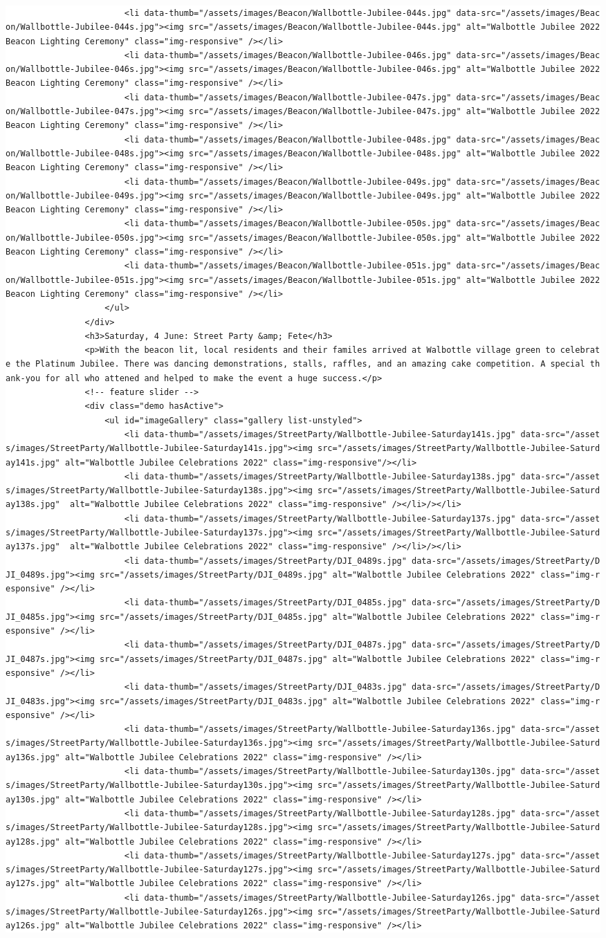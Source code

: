 							<li data-thumb="/assets/images/Beacon/Wallbottle-Jubilee-044s.jpg" data-src="/assets/images/Beacon/Wallbottle-Jubilee-044s.jpg"><img src="/assets/images/Beacon/Wallbottle-Jubilee-044s.jpg" alt="Walbottle Jubilee 2022 Beacon Lighting Ceremony" class="img-responsive" /></li>
							<li data-thumb="/assets/images/Beacon/Wallbottle-Jubilee-046s.jpg" data-src="/assets/images/Beacon/Wallbottle-Jubilee-046s.jpg"><img src="/assets/images/Beacon/Wallbottle-Jubilee-046s.jpg" alt="Walbottle Jubilee 2022 Beacon Lighting Ceremony" class="img-responsive" /></li>
							<li data-thumb="/assets/images/Beacon/Wallbottle-Jubilee-047s.jpg" data-src="/assets/images/Beacon/Wallbottle-Jubilee-047s.jpg"><img src="/assets/images/Beacon/Wallbottle-Jubilee-047s.jpg" alt="Walbottle Jubilee 2022 Beacon Lighting Ceremony" class="img-responsive" /></li>
							<li data-thumb="/assets/images/Beacon/Wallbottle-Jubilee-048s.jpg" data-src="/assets/images/Beacon/Wallbottle-Jubilee-048s.jpg"><img src="/assets/images/Beacon/Wallbottle-Jubilee-048s.jpg" alt="Walbottle Jubilee 2022 Beacon Lighting Ceremony" class="img-responsive" /></li>
							<li data-thumb="/assets/images/Beacon/Wallbottle-Jubilee-049s.jpg" data-src="/assets/images/Beacon/Wallbottle-Jubilee-049s.jpg"><img src="/assets/images/Beacon/Wallbottle-Jubilee-049s.jpg" alt="Walbottle Jubilee 2022 Beacon Lighting Ceremony" class="img-responsive" /></li>
							<li data-thumb="/assets/images/Beacon/Wallbottle-Jubilee-050s.jpg" data-src="/assets/images/Beacon/Wallbottle-Jubilee-050s.jpg"><img src="/assets/images/Beacon/Wallbottle-Jubilee-050s.jpg" alt="Walbottle Jubilee 2022 Beacon Lighting Ceremony" class="img-responsive" /></li>
							<li data-thumb="/assets/images/Beacon/Wallbottle-Jubilee-051s.jpg" data-src="/assets/images/Beacon/Wallbottle-Jubilee-051s.jpg"><img src="/assets/images/Beacon/Wallbottle-Jubilee-051s.jpg" alt="Walbottle Jubilee 2022 Beacon Lighting Ceremony" class="img-responsive" /></li>
						</ul>
    				</div>
					<h3>Saturday, 4 June: Street Party &amp; Fete</h3>
					<p>With the beacon lit, local residents and their familes arrived at Walbottle village green to celebrate the Platinum Jubilee. There was dancing demonstrations, stalls, raffles, and an amazing cake competition. A special thank-you for all who attened and helped to make the event a huge success.</p>
					<!-- feature slider -->	
			  		<div class="demo hasActive">
                    	<ul id="imageGallery" class="gallery list-unstyled">
                        	<li data-thumb="/assets/images/StreetParty/Wallbottle-Jubilee-Saturday141s.jpg" data-src="/assets/images/StreetParty/Wallbottle-Jubilee-Saturday141s.jpg"><img src="/assets/images/StreetParty/Wallbottle-Jubilee-Saturday141s.jpg" alt="Walbottle Jubilee Celebrations 2022" class="img-responsive"/></li>
							<li data-thumb="/assets/images/StreetParty/Wallbottle-Jubilee-Saturday138s.jpg" data-src="/assets/images/StreetParty/Wallbottle-Jubilee-Saturday138s.jpg"><img src="/assets/images/StreetParty/Wallbottle-Jubilee-Saturday138s.jpg"  alt="Walbottle Jubilee Celebrations 2022" class="img-responsive" /></li>/></li>
							<li data-thumb="/assets/images/StreetParty/Wallbottle-Jubilee-Saturday137s.jpg" data-src="/assets/images/StreetParty/Wallbottle-Jubilee-Saturday137s.jpg"><img src="/assets/images/StreetParty/Wallbottle-Jubilee-Saturday137s.jpg"  alt="Walbottle Jubilee Celebrations 2022" class="img-responsive" /></li>/></li>
							<li data-thumb="/assets/images/StreetParty/DJI_0489s.jpg" data-src="/assets/images/StreetParty/DJI_0489s.jpg"><img src="/assets/images/StreetParty/DJI_0489s.jpg" alt="Walbottle Jubilee Celebrations 2022" class="img-responsive" /></li>
							<li data-thumb="/assets/images/StreetParty/DJI_0485s.jpg" data-src="/assets/images/StreetParty/DJI_0485s.jpg"><img src="/assets/images/StreetParty/DJI_0485s.jpg" alt="Walbottle Jubilee Celebrations 2022" class="img-responsive" /></li>
							<li data-thumb="/assets/images/StreetParty/DJI_0487s.jpg" data-src="/assets/images/StreetParty/DJI_0487s.jpg"><img src="/assets/images/StreetParty/DJI_0487s.jpg" alt="Walbottle Jubilee Celebrations 2022" class="img-responsive" /></li>
							<li data-thumb="/assets/images/StreetParty/DJI_0483s.jpg" data-src="/assets/images/StreetParty/DJI_0483s.jpg"><img src="/assets/images/StreetParty/DJI_0483s.jpg" alt="Walbottle Jubilee Celebrations 2022" class="img-responsive" /></li>
							<li data-thumb="/assets/images/StreetParty/Wallbottle-Jubilee-Saturday136s.jpg" data-src="/assets/images/StreetParty/Wallbottle-Jubilee-Saturday136s.jpg"><img src="/assets/images/StreetParty/Wallbottle-Jubilee-Saturday136s.jpg" alt="Walbottle Jubilee Celebrations 2022" class="img-responsive" /></li>
							<li data-thumb="/assets/images/StreetParty/Wallbottle-Jubilee-Saturday130s.jpg" data-src="/assets/images/StreetParty/Wallbottle-Jubilee-Saturday130s.jpg"><img src="/assets/images/StreetParty/Wallbottle-Jubilee-Saturday130s.jpg" alt="Walbottle Jubilee Celebrations 2022" class="img-responsive" /></li>
							<li data-thumb="/assets/images/StreetParty/Wallbottle-Jubilee-Saturday128s.jpg" data-src="/assets/images/StreetParty/Wallbottle-Jubilee-Saturday128s.jpg"><img src="/assets/images/StreetParty/Wallbottle-Jubilee-Saturday128s.jpg" alt="Walbottle Jubilee Celebrations 2022" class="img-responsive" /></li>
							<li data-thumb="/assets/images/StreetParty/Wallbottle-Jubilee-Saturday127s.jpg" data-src="/assets/images/StreetParty/Wallbottle-Jubilee-Saturday127s.jpg"><img src="/assets/images/StreetParty/Wallbottle-Jubilee-Saturday127s.jpg" alt="Walbottle Jubilee Celebrations 2022" class="img-responsive" /></li>
							<li data-thumb="/assets/images/StreetParty/Wallbottle-Jubilee-Saturday126s.jpg" data-src="/assets/images/StreetParty/Wallbottle-Jubilee-Saturday126s.jpg"><img src="/assets/images/StreetParty/Wallbottle-Jubilee-Saturday126s.jpg" alt="Walbottle Jubilee Celebrations 2022" class="img-responsive" /></li>